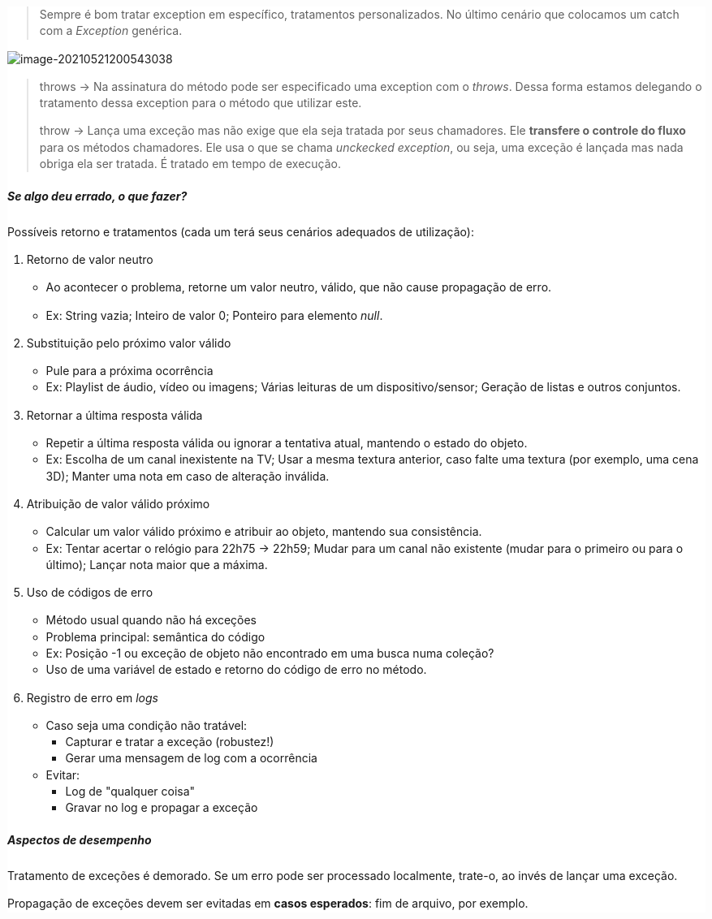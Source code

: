 > Sempre é bom tratar exception em específico, tratamentos personalizados. No último cenário que colocamos um catch com a *Exception* genérica.

![image-20210521200543038](/home/arthur/Documentos/Programming_Study/imgs/3_Periodo/image-20210521200543038.png)

> throws -> Na assinatura do método pode ser especificado uma exception com o *throws*. Dessa forma estamos delegando o tratamento dessa exception para o método que utilizar este. 
>
> throw -> Lança uma exceção mas não exige que ela seja tratada por seus chamadores. Ele **transfere o controle do fluxo** para os métodos chamadores. Ele usa o que se chama *unckecked exception*, ou seja, uma exceção é lançada mas nada obriga ela ser tratada. É tratado em tempo de execução.

##### Se algo deu errado, o que fazer?

Possíveis retorno e tratamentos (cada um terá seus cenários adequados de utilização):

1. Retorno de valor neutro

   - Ao acontecer o problema, retorne um valor neutro, válido, que não cause propagação de erro.

   - Ex: String vazia; Inteiro de valor 0; Ponteiro para elemento *null*.

2. Substituição pelo próximo valor válido

   - Pule para a próxima ocorrência
   - Ex: Playlist de áudio, vídeo ou imagens; Várias leituras de um dispositivo/sensor; Geração de listas e outros conjuntos.

3. Retornar a última resposta válida

   - Repetir a última resposta válida ou ignorar a tentativa atual, mantendo o estado do objeto.
   - Ex: Escolha de um canal inexistente na TV; Usar a mesma textura anterior, caso falte uma textura (por exemplo, uma cena 3D); Manter uma nota em caso de alteração inválida.

4. Atribuição de valor válido próximo
   - Calcular um valor válido próximo e atribuir ao objeto, mantendo sua consistência.
   - Ex: Tentar acertar o relógio para 22h75 -> 22h59; Mudar para um canal não existente (mudar para o primeiro ou para o último); Lançar nota maior que a máxima.
5. Uso de códigos de erro
   - Método usual quando não há exceções
   - Problema principal: semântica do código
   - Ex: Posição -1 ou exceção de objeto não encontrado em uma busca numa coleção?
   - Uso de uma variável de estado e retorno do código de erro no método.
6. Registro de erro em *logs*
   - Caso seja uma condição não tratável:
     - Capturar e tratar a exceção (robustez!)
     - Gerar uma mensagem de log com a ocorrência
   - Evitar:
     - Log de "qualquer coisa"
     - Gravar no log e propagar a exceção

##### Aspectos de desempenho

Tratamento de exceções é demorado. Se um erro pode ser processado localmente, trate-o, ao invés de lançar uma exceção.

Propagação de exceções devem ser evitadas em **casos esperados**: fim de arquivo, por exemplo.
